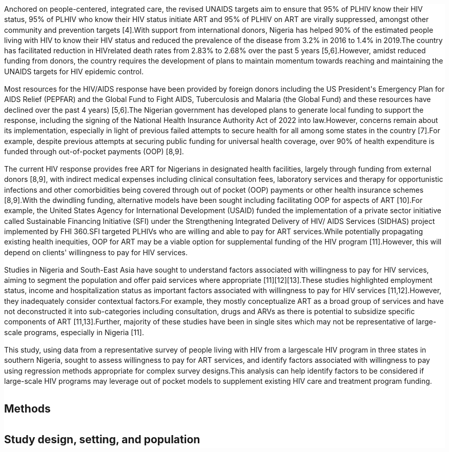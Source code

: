 Anchored on people-centered, integrated care, the revised UNAIDS targets aim to ensure that 95% of PLHIV know their HIV status, 95% of PLHIV who know their HIV status initiate ART and 95% of PLHIV on ART are virally suppressed, amongst other community and prevention targets [4].With support from international donors, Nigeria has helped 90% of the estimated people living with HIV to know their HIV status and reduced the prevalence of the disease from 3.2% in 2016 to 1.4% in 2019.The country has facilitated reduction in HIVrelated death rates from 2.83% to 2.68% over the past 5 years [5,6].However, amidst reduced funding from donors, the country requires the development of plans to maintain momentum towards reaching and maintaining the UNAIDS targets for HIV epidemic control.

Most resources for the HIV/AIDS response have been provided by foreign donors including the US President's Emergency Plan for AIDS Relief (PEPFAR) and the Global Fund to Fight AIDS, Tuberculosis and Malaria (the Global Fund) and these resources have declined over the past 4 years) [5,6].The Nigerian government has developed plans to generate local funding to support the response, including the signing of the National Health Insurance Authority Act of 2022 into law.However, concerns remain about its implementation, especially in light of previous failed attempts to secure health for all among some states in the country [7].For example, despite previous attempts at securing public funding for universal health coverage, over 90% of health expenditure is funded through out-of-pocket payments (OOP) [8,9].

The current HIV response provides free ART for Nigerians in designated health facilities, largely through funding from external donors [8,9], with indirect medical expenses including clinical consultation fees, laboratory services and therapy for opportunistic infections and other comorbidities being covered through out of pocket (OOP) payments or other health insurance schemes [8,9].With the dwindling funding, alternative models have been sought including facilitating OOP for aspects of ART [10].For example, the United States Agency for International Development (USAID) funded the implementation of a private sector initiative called Sustainable Financing Initiative (SFI) under the Strengthening Integrated Delivery of HIV/ AIDS Services (SIDHAS) project implemented by FHI 360.SFI targeted PLHIVs who are willing and able to pay for ART services.While potentially propagating existing health inequities, OOP for ART may be a viable option for supplemental funding of the HIV program [11].However, this will depend on clients' willingness to pay for HIV services.

Studies in Nigeria and South-East Asia have sought to understand factors associated with willingness to pay for HIV services, aiming to segment the population and offer paid services where appropriate [11][12][13].These studies highlighted employment status, income and hospitalization status as important factors associated with willingness to pay for HIV services [11,12].However, they inadequately consider contextual factors.For example, they mostly conceptualize ART as a broad group of services and have not deconstructed it into sub-categories including consultation, drugs and ARVs as there is potential to subsidize specific components of ART [11,13].Further, majority of these studies have been in single sites which may not be representative of large-scale programs, especially in Nigeria [11].

This study, using data from a representative survey of people living with HIV from a largescale HIV program in three states in southern Nigeria, sought to assess willingness to pay for ART services, and identify factors associated with willingness to pay using regression methods appropriate for complex survey designs.This analysis can help identify factors to be considered if large-scale HIV programs may leverage out of pocket models to supplement existing HIV care and treatment program funding.


## Methods


## Study design, setting, and population

